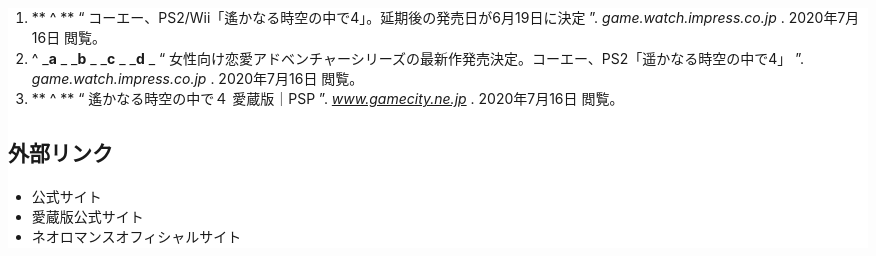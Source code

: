 

  1. ** ^  ** “  コーエー、PS2/Wii「遙かなる時空の中で4」。延期後の発売日が6月19日に決定  ”. _game.watch.impress.co.jp_ .  2020年7月16日  閲覧。 
  2. ^  _**a** _ _**b** _ _**c** _ _**d** _ “  女性向け恋愛アドベンチャーシリーズの最新作発売決定。コーエー、PS2「遥かなる時空の中で4」  ”. _game.watch.impress.co.jp_ .  2020年7月16日  閲覧。 
  3. ** ^  ** “  遙かなる時空の中で４ 愛蔵版｜PSP  ”. _www.gamecity.ne.jp_ .  2020年7月16日  閲覧。 

##  外部リンク



  * 公式サイト 
  * 愛蔵版公式サイト 
  * ネオロマンスオフィシャルサイト 

